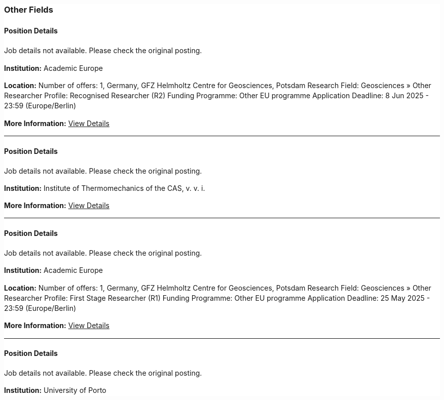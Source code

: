 ### Other Fields

#### Position Details

Job details not available. Please check the original posting.

**Institution:** Academic Europe

**Location:** Number of offers: 1, Germany, GFZ Helmholtz Centre for Geosciences, Potsdam
Research Field:
Geosciences » Other
Researcher Profile:
Recognised Researcher (R2)
Funding Programme:
Other EU programme
Application Deadline:
8 Jun 2025 - 23:59 (Europe/Berlin)

**More Information:** [View Details](https://euraxess.ec.europa.eu/jobs/346394)

---

#### Position Details

Job details not available. Please check the original posting.

**Institution:** Institute of Thermomechanics of the CAS, v. v. i.

**More Information:** [View Details](https://euraxess.ec.europa.eu/jobs/346399)

---

#### Position Details

Job details not available. Please check the original posting.

**Institution:** Academic Europe

**Location:** Number of offers: 1, Germany, GFZ Helmholtz Centre for Geosciences, Potsdam
Research Field:
Geosciences » Other
Researcher Profile:
First Stage Researcher (R1)
Funding Programme:
Other EU programme
Application Deadline:
25 May 2025 - 23:59 (Europe/Berlin)

**More Information:** [View Details](https://euraxess.ec.europa.eu/jobs/346392)

---

#### Position Details

Job details not available. Please check the original posting.

**Institution:** University of Porto
